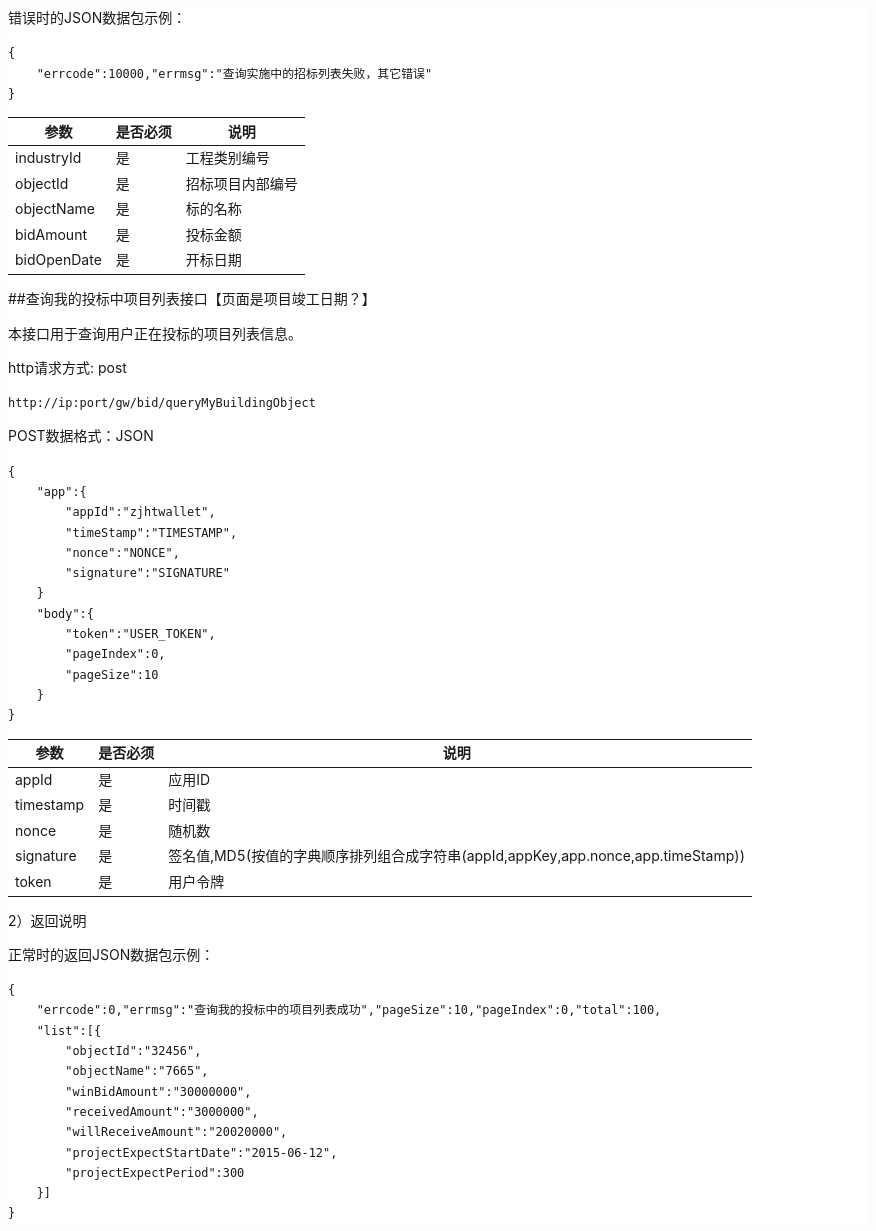 
错误时的JSON数据包示例：

    {
        "errcode":10000,"errmsg":"查询实施中的招标列表失败，其它错误"
    }


参数|是否必须|说明
----|----|-----
industryId|是|工程类别编号
objectId|是|招标项目内部编号
objectName|是|标的名称
bidAmount|是|投标金额
bidOpenDate|是|开标日期


##查询我的投标中项目列表接口【页面是项目竣工日期？】

本接口用于查询用户正在投标的项目列表信息。

http请求方式: post

    http://ip:port/gw/bid/queryMyBuildingObject


POST数据格式：JSON

    {
        "app":{
            "appId":"zjhtwallet",
            "timeStamp":"TIMESTAMP", 
            "nonce":"NONCE",
            "signature":"SIGNATURE"
        }
        "body":{
            "token":"USER_TOKEN",
            "pageIndex":0,
            "pageSize":10
        }
    } 


参数|是否必须|说明
----|----|-----
appId|是|应用ID
timestamp|是|时间戳
nonce|是|随机数
signature|是|签名值,MD5(按值的字典顺序排列组合成字符串(appId,appKey,app.nonce,app.timeStamp))
token|是|用户令牌


2）返回说明

正常时的返回JSON数据包示例：
 
    {
        "errcode":0,"errmsg":"查询我的投标中的项目列表成功","pageSize":10,"pageIndex":0,"total":100,
        "list":[{
            "objectId":"32456",
            "objectName":"7665",
            "winBidAmount":"30000000",
            "receivedAmount":"3000000",
            "willReceiveAmount":"20020000",
            "projectExpectStartDate":"2015-06-12",
            "projectExpectPeriod":300
        }]
    }
